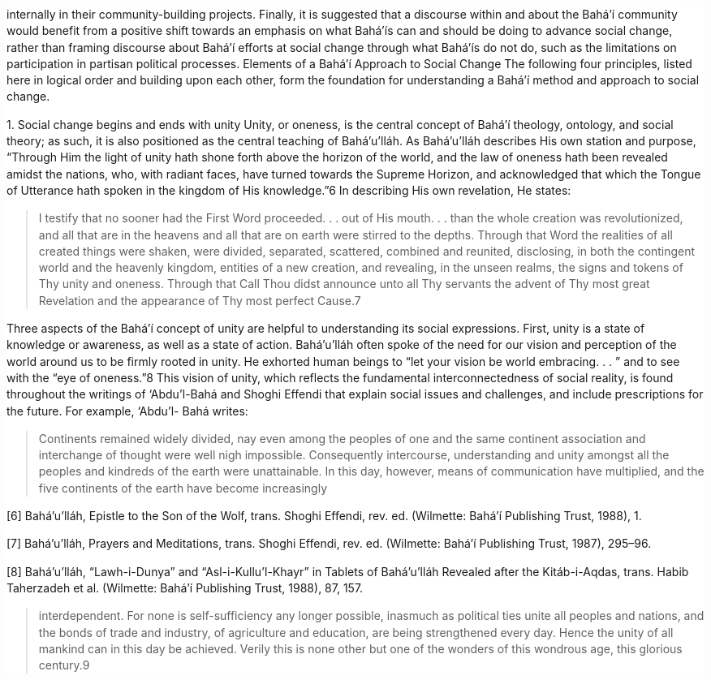 internally in their community-building projects. Finally, it is suggested that a discourse within
and about the Bahá’í community would benefit from a positive shift towards an emphasis on
what Bahá’ís can and should be doing to advance social change, rather than framing discourse
about Bahá’í efforts at social change through what Bahá’ís do not do, such as the limitations
on participation in partisan political processes.
Elements of a Bahá’í Approach to Social
Change
The following four principles, listed here in logical order and building upon each other, form
the foundation for understanding a Bahá’í method and approach to social change.

1\. Social change begins and ends with unity
Unity, or oneness, is the central concept of Bahá’í theology, ontology, and social theory; as
such, it is also positioned as the central teaching of Bahá’u’lláh. As Bahá’u’lláh describes His
own station and purpose, “Through Him the light of unity hath shone forth above the horizon
of the world, and the law of oneness hath been revealed amidst the nations, who, with radiant
faces, have turned towards the Supreme Horizon, and acknowledged that which the Tongue of
Utterance hath spoken in the kingdom of His knowledge.”6 In describing His own revelation,
He states:

> I testify that no sooner had the First Word proceeded. . . out of His mouth. . . than the
> whole creation was revolutionized, and all that are in the heavens and all that are on
> earth were stirred to the depths. Through that Word the realities of all created things
> were shaken, were divided, separated, scattered, combined and reunited, disclosing,
> in both the contingent world and the heavenly kingdom, entities of a new creation,
> and revealing, in the unseen realms, the signs and tokens of Thy unity and oneness.
> Through that Call Thou didst announce unto all Thy servants the advent of Thy most
> great Revelation and the appearance of Thy most perfect Cause.7

Three aspects of the Bahá’í concept of unity are helpful to understanding its social expressions.
First, unity is a state of knowledge or awareness, as well as a state of action. Bahá’u’lláh often
spoke of the need for our vision and perception of the world around us to be firmly rooted in
unity. He exhorted human beings to “let your vision be world embracing. . . ” and to see with the
“eye of oneness.”8 This vision of unity, which reflects the fundamental interconnectedness of
social reality, is found throughout the writings of ‘Abdu’l-Bahá and Shoghi Effendi that explain
social issues and challenges, and include prescriptions for the future. For example, ‘Abdu’l-
Bahá writes:

> Continents remained widely divided, nay even among the peoples of one and the
> same continent association and interchange of thought were well nigh impossible.
> Consequently intercourse, understanding and unity amongst all the peoples and
> kindreds of the earth were unattainable. In this day, however, means of communication
> have multiplied, and the five continents of the earth have become increasingly

\[6\] Bahá’u’lláh, Epistle to the Son of the Wolf, trans. Shoghi Effendi, rev. ed. (Wilmette: Bahá’í Publishing Trust, 1988), 1.

\[7\] Bahá’u’lláh, Prayers and Meditations, trans. Shoghi Effendi, rev. ed. (Wilmette: Bahá’í Publishing Trust, 1987), 295–96.

\[8\] Bahá’u’lláh, “Lawh-i-Dunya” and “Asl-i-Kullu’l-Khayr” in Tablets of Bahá’u’lláh Revealed after the Kitáb-i-Aqdas, trans. Habib Taherzadeh
et al. (Wilmette: Bahá’í Publishing Trust, 1988), 87, 157.

> interdependent. For none is self-sufficiency any longer possible, inasmuch as political
> ties unite all peoples and nations, and the bonds of trade and industry, of agriculture
> and education, are being strengthened every day. Hence the unity of all mankind can in
> this day be achieved. Verily this is none other but one of the wonders of this wondrous
> age, this glorious century.9
